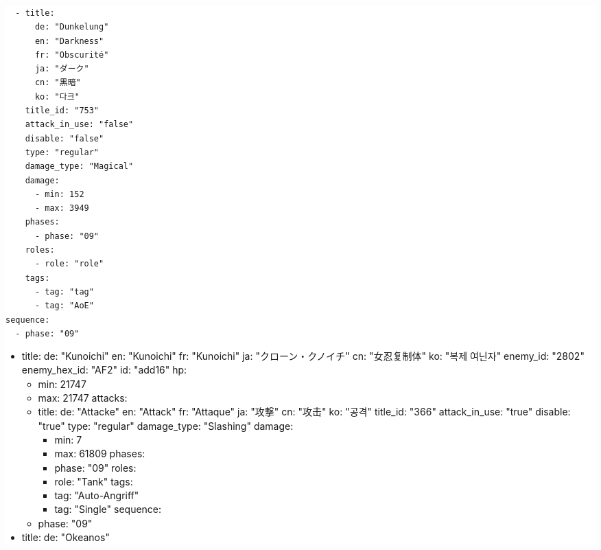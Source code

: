      - title:
          de: "Dunkelung"
          en: "Darkness"
          fr: "Obscurité"
          ja: "ダーク"
          cn: "黑暗"
          ko: "다크"
        title_id: "753"
        attack_in_use: "false"
        disable: "false"
        type: "regular"
        damage_type: "Magical"
        damage:
          - min: 152
          - max: 3949
        phases:
          - phase: "09"
        roles:
          - role: "role"
        tags:
          - tag: "tag"
          - tag: "AoE"
    sequence:
      - phase: "09"
  - title:
      de: "Kunoichi"
      en: "Kunoichi"
      fr: "Kunoichi"
      ja: "クローン・クノイチ"
      cn: "女忍复制体"
      ko: "복제 여닌자"
    enemy_id: "2802"
    enemy_hex_id: "AF2"
    id: "add16"
    hp:
      - min: 21747
      - max: 21747
    attacks:
      - title:
          de: "Attacke"
          en: "Attack"
          fr: "Attaque"
          ja: "攻撃"
          cn: "攻击"
          ko: "공격"
        title_id: "366"
        attack_in_use: "true"
        disable: "true"
        type: "regular"
        damage_type: "Slashing"
        damage:
          - min: 7
          - max: 61809
        phases:
          - phase: "09"
        roles:
          - role: "Tank"
        tags:
          - tag: "Auto-Angriff"
          - tag: "Single"
    sequence:
      - phase: "09"
  - title:
      de: "Okeanos"